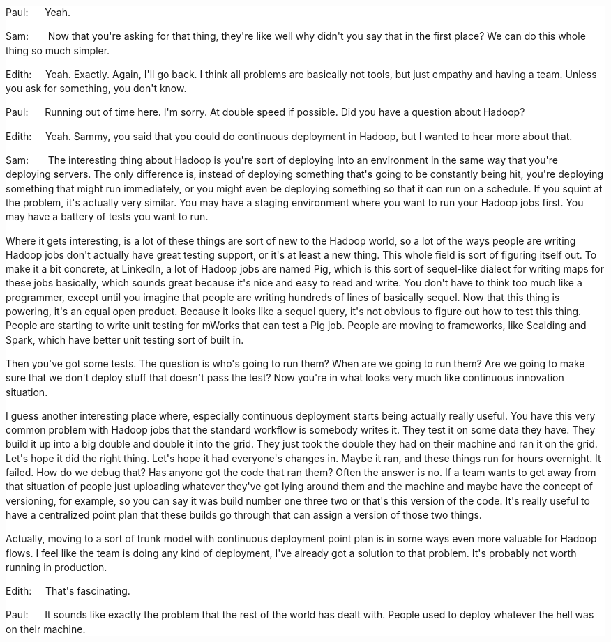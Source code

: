 Paul:      Yeah.

Sam:       Now that you're asking for that thing, they're like well why didn't you say that in the first place? We can do this whole thing so much simpler.

Edith:     Yeah. Exactly. Again, I'll go back. I think all problems are basically not tools, but just empathy and having a team. Unless you ask for something, you don't know.

Paul:      Running out of time here. I'm sorry. At double speed if possible. Did you have a question about Hadoop?

Edith:     Yeah. Sammy, you said that you could do continuous deployment in Hadoop, but I wanted to hear more about that.

Sam:       The interesting thing about Hadoop is you're sort of deploying into an environment in the same way that you're deploying servers. The only difference is, instead of deploying something that's going to be constantly being hit, you're deploying something that might run immediately, or you might even be deploying something so that it can run on a schedule. If you squint at the problem, it's actually very similar. You may have a staging environment where you want to run your Hadoop jobs first. You may have a battery of tests you want to run.

Where it gets interesting, is a lot of these things are sort of new to the Hadoop world, so a lot of the ways people are writing Hadoop jobs don't actually have great testing support, or it's at least a new thing. This whole field is sort of figuring itself out. To make it a bit concrete, at LinkedIn, a lot of Hadoop jobs are named Pig, which is this sort of sequel-like dialect for writing maps for these jobs basically, which sounds great because it's nice and easy to read and write. You don't have to think too much like a programmer, except until you imagine that people are writing hundreds of lines of basically sequel. Now that this thing is powering, it's an equal open product. Because it looks like a sequel query, it's not obvious to figure out how to test this thing. People are starting to write unit testing for mWorks that can test a Pig job. People are moving to frameworks, like Scalding and Spark, which have better unit testing sort of built in.

Then you've got some tests. The question is who's going to run them? When are we going to run them? Are we going to make sure that we don't deploy stuff that doesn't pass the test? Now you're in what looks very much like continuous innovation situation.

I guess another interesting place where, especially continuous deployment starts being actually really useful. You have this very common problem with Hadoop jobs that the standard workflow is somebody writes it. They test it on some data they have. They build it up into a big double and double it into the grid. They just took the double they had on their machine and ran it on the grid. Let's hope it did the right thing. Let's hope it had everyone's changes in. Maybe it ran, and these things run for hours overnight. It failed. How do we debug that? Has anyone got the code that ran them? Often the answer is no. If a team wants to get away from that situation of people just uploading whatever they've got lying around them and the machine and maybe have the concept of versioning, for example, so you can say it was build number one three two or that's this version of the code. It's really useful to have a centralized point plan that these builds go through that can assign a version of those two things.

Actually, moving to a sort of trunk model with continuous deployment point plan is in some ways even more valuable for Hadoop flows. I feel like the team is doing any kind of deployment, I've already got a solution to that problem. It's probably not worth running in production.

Edith:     That's fascinating.

Paul:      It sounds like exactly the problem that the rest of the world has dealt with. People used to deploy whatever the hell was on their machine.

